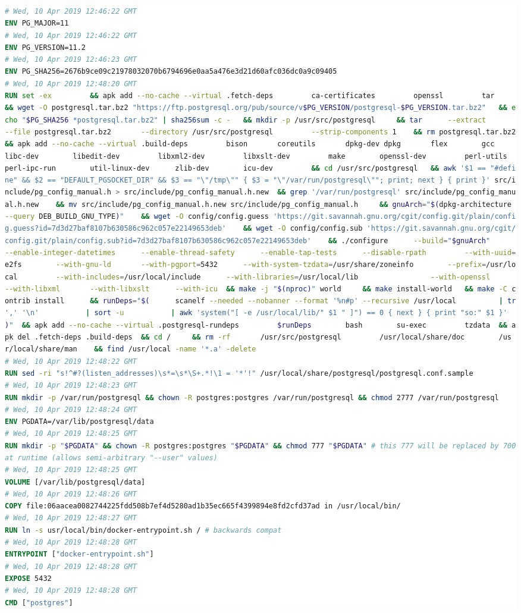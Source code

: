 ```dockerfile
# Wed, 10 Apr 2019 12:46:22 GMT
ENV PG_MAJOR=11
# Wed, 10 Apr 2019 12:46:22 GMT
ENV PG_VERSION=11.2
# Wed, 10 Apr 2019 12:46:23 GMT
ENV PG_SHA256=2676b9ce09c21978032070b6794696e0aa5a476e3d21d60afc036dc0a9c09405
# Wed, 10 Apr 2019 12:48:20 GMT
RUN set -ex 		&& apk add --no-cache --virtual .fetch-deps 		ca-certificates 		openssl 		tar 		&& wget -O postgresql.tar.bz2 "https://ftp.postgresql.org/pub/source/v$PG_VERSION/postgresql-$PG_VERSION.tar.bz2" 	&& echo "$PG_SHA256 *postgresql.tar.bz2" | sha256sum -c - 	&& mkdir -p /usr/src/postgresql 	&& tar 		--extract 		--file postgresql.tar.bz2 		--directory /usr/src/postgresql 		--strip-components 1 	&& rm postgresql.tar.bz2 		&& apk add --no-cache --virtual .build-deps 		bison 		coreutils 		dpkg-dev dpkg 		flex 		gcc 		libc-dev 		libedit-dev 		libxml2-dev 		libxslt-dev 		make 		openssl-dev 		perl-utils 		perl-ipc-run 		util-linux-dev 		zlib-dev 		icu-dev 		&& cd /usr/src/postgresql 	&& awk '$1 == "#define" && $2 == "DEFAULT_PGSOCKET_DIR" && $3 == "\"/tmp\"" { $3 = "\"/var/run/postgresql\""; print; next } { print }' src/include/pg_config_manual.h > src/include/pg_config_manual.h.new 	&& grep '/var/run/postgresql' src/include/pg_config_manual.h.new 	&& mv src/include/pg_config_manual.h.new src/include/pg_config_manual.h 	&& gnuArch="$(dpkg-architecture --query DEB_BUILD_GNU_TYPE)" 	&& wget -O config/config.guess 'https://git.savannah.gnu.org/cgit/config.git/plain/config.guess?id=7d3d27baf8107b630586c962c057e22149653deb' 	&& wget -O config/config.sub 'https://git.savannah.gnu.org/cgit/config.git/plain/config.sub?id=7d3d27baf8107b630586c962c057e22149653deb' 	&& ./configure 		--build="$gnuArch" 		--enable-integer-datetimes 		--enable-thread-safety 		--enable-tap-tests 		--disable-rpath 		--with-uuid=e2fs 		--with-gnu-ld 		--with-pgport=5432 		--with-system-tzdata=/usr/share/zoneinfo 		--prefix=/usr/local 		--with-includes=/usr/local/include 		--with-libraries=/usr/local/lib 				--with-openssl 		--with-libxml 		--with-libxslt 		--with-icu 	&& make -j "$(nproc)" world 	&& make install-world 	&& make -C contrib install 		&& runDeps="$( 		scanelf --needed --nobanner --format '%n#p' --recursive /usr/local 			| tr ',' '\n' 			| sort -u 			| awk 'system("[ -e /usr/local/lib/" $1 " ]") == 0 { next } { print "so:" $1 }' 	)" 	&& apk add --no-cache --virtual .postgresql-rundeps 		$runDeps 		bash 		su-exec 		tzdata 	&& apk del .fetch-deps .build-deps 	&& cd / 	&& rm -rf 		/usr/src/postgresql 		/usr/local/share/doc 		/usr/local/share/man 	&& find /usr/local -name '*.a' -delete
# Wed, 10 Apr 2019 12:48:22 GMT
RUN sed -ri "s!^#?(listen_addresses)\s*=\s*\S+.*!\1 = '*'!" /usr/local/share/postgresql/postgresql.conf.sample
# Wed, 10 Apr 2019 12:48:23 GMT
RUN mkdir -p /var/run/postgresql && chown -R postgres:postgres /var/run/postgresql && chmod 2777 /var/run/postgresql
# Wed, 10 Apr 2019 12:48:24 GMT
ENV PGDATA=/var/lib/postgresql/data
# Wed, 10 Apr 2019 12:48:25 GMT
RUN mkdir -p "$PGDATA" && chown -R postgres:postgres "$PGDATA" && chmod 777 "$PGDATA" # this 777 will be replaced by 700 at runtime (allows semi-arbitrary "--user" values)
# Wed, 10 Apr 2019 12:48:25 GMT
VOLUME [/var/lib/postgresql/data]
# Wed, 10 Apr 2019 12:48:26 GMT
COPY file:06aacea0082744225fdd508b7ef4d5280ad1b35ec665f4399894e8fd2cfd37ad in /usr/local/bin/ 
# Wed, 10 Apr 2019 12:48:27 GMT
RUN ln -s usr/local/bin/docker-entrypoint.sh / # backwards compat
# Wed, 10 Apr 2019 12:48:28 GMT
ENTRYPOINT ["docker-entrypoint.sh"]
# Wed, 10 Apr 2019 12:48:28 GMT
EXPOSE 5432
# Wed, 10 Apr 2019 12:48:28 GMT
CMD ["postgres"]
```

